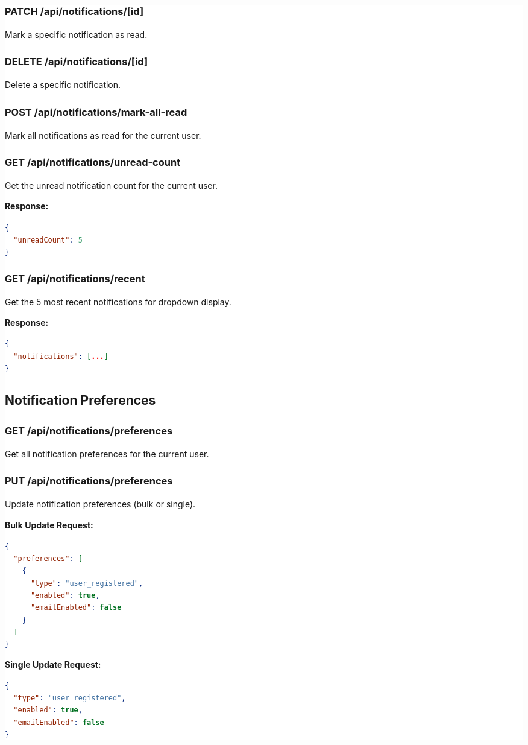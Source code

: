 ### PATCH /api/notifications/[id]
Mark a specific notification as read.

### DELETE /api/notifications/[id]
Delete a specific notification.

### POST /api/notifications/mark-all-read
Mark all notifications as read for the current user.

### GET /api/notifications/unread-count
Get the unread notification count for the current user.

**Response:**
```json
{
  "unreadCount": 5
}
```

### GET /api/notifications/recent
Get the 5 most recent notifications for dropdown display.

**Response:**
```json
{
  "notifications": [...]
}
```

## Notification Preferences

### GET /api/notifications/preferences
Get all notification preferences for the current user.

### PUT /api/notifications/preferences
Update notification preferences (bulk or single).

**Bulk Update Request:**
```json
{
  "preferences": [
    {
      "type": "user_registered",
      "enabled": true,
      "emailEnabled": false
    }
  ]
}
```

**Single Update Request:**
```json
{
  "type": "user_registered",
  "enabled": true,
  "emailEnabled": false
}
```
